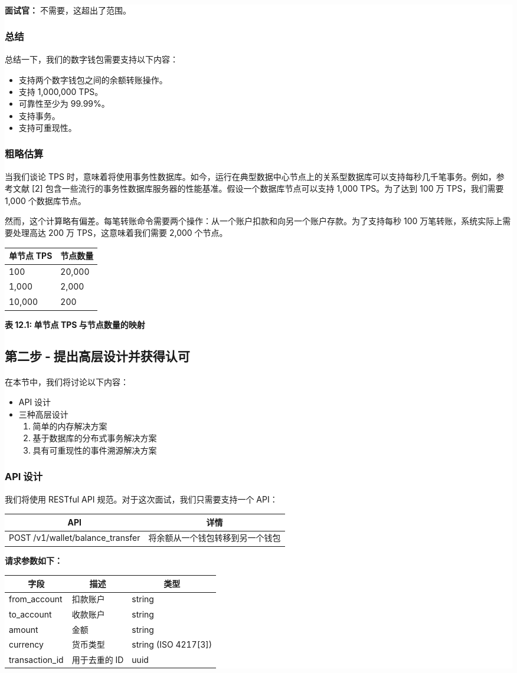 **面试官：** 不需要，这超出了范围。

### 总结

总结一下，我们的数字钱包需要支持以下内容：

- 支持两个数字钱包之间的余额转账操作。
- 支持 1,000,000 TPS。
- 可靠性至少为 99.99%。
- 支持事务。
- 支持可重现性。

### 粗略估算

当我们谈论 TPS 时，意味着将使用事务性数据库。如今，运行在典型数据中心节点上的关系型数据库可以支持每秒几千笔事务。例如，参考文献 [2] 包含一些流行的事务性数据库服务器的性能基准。假设一个数据库节点可以支持 1,000 TPS。为了达到 100 万 TPS，我们需要 1,000 个数据库节点。

然而，这个计算略有偏差。每笔转账命令需要两个操作：从一个账户扣款和向另一个账户存款。为了支持每秒 100 万笔转账，系统实际上需要处理高达 200 万 TPS，这意味着我们需要 2,000 个节点。

| 单节点 TPS | 节点数量 |
| ---------- | -------- |
| 100        | 20,000   |
| 1,000      | 2,000    |
| 10,000     | 200      |

**表 12.1: 单节点 TPS 与节点数量的映射**

## 第二步 - 提出高层设计并获得认可

在本节中，我们将讨论以下内容：

- API 设计
- 三种高层设计
  1. 简单的内存解决方案
  2. 基于数据库的分布式事务解决方案
  3. 具有可重现性的事件溯源解决方案

### API 设计

我们将使用 RESTful API 规范。对于这次面试，我们只需要支持一个 API：

| API                              | 详情                             |
| -------------------------------- | -------------------------------- |
| POST /v1/wallet/balance_transfer | 将余额从一个钱包转移到另一个钱包 |

**请求参数如下：**

| 字段           | 描述          | 类型                 |
| -------------- | ------------- | -------------------- |
| from_account   | 扣款账户      | string               |
| to_account     | 收款账户      | string               |
| amount         | 金额          | string               |
| currency       | 货币类型      | string (ISO 4217[3]) |
| transaction_id | 用于去重的 ID | uuid                 |
